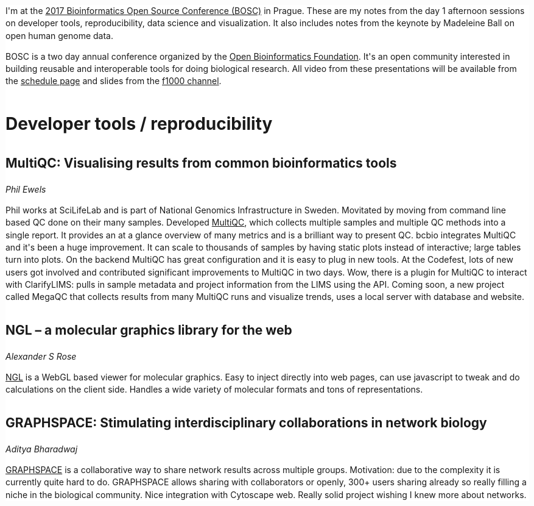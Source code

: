 I'm at the
[2017 Bioinformatics Open Source Conference (BOSC)](http://www.open-bio.org/wiki/BOSC_2017)
in Prague. These are my notes from the day 1 afternoon sessions on developer
tools, reproducibility, data science and visualization. It also includes notes
from the keynote by Madeleine Ball on open human genome data.

BOSC is a two day annual conference organized by the
[Open Bioinformatics Foundation](https://www.open-bio.org/wiki/Main_Page). It's
an open community interested in building reusable and interoperable tools for
doing biological research.
All video from these presentations will be available from the
[schedule page](http://www.open-bio.org/wiki/BOSC_2017_Schedule)
and slides from the [f1000 channel](https://f1000research.com/collections/bosc).

# Developer tools / reproducibility

## MultiQC: Visualising results from common bioinformatics tools
_Phil Ewels_

Phil works at SciLifeLab and is part of National Genomics Infrastructure in
Sweden. Movitated by moving from command line based QC done on their many
samples. Developed [MultiQC](http://multiqc.info/), which collects multiple
samples and multiple QC methods into a single report. It provides an at a glance
overview of many metrics and is a brilliant way to present QC. bcbio integrates
MultiQC and it's been a huge improvement. It can scale to thousands of samples
by having static plots instead of interactive; large tables turn into plots.
On the backend MultiQC has great configuration and it is easy to plug in new
tools. At the Codefest, lots of new users got involved and contributed
significant improvements to MultiQC in two days. Wow, there is a plugin for
MultiQC to interact with ClarifyLIMS: pulls in sample metadata and project
information from the LIMS using the API. Coming soon, a new project called
MegaQC that collects results from many MultiQC runs and visualize trends, uses a
local server with database and website.

## NGL – a molecular graphics library for the web
_Alexander S Rose_

[NGL](https://github.com/arose/ngl) is a WebGL based viewer for molecular
graphics. Easy to inject directly into web pages, can use javascript to tweak
and do calculations on the client side. Handles a wide variety of molecular
formats and tons of representations.

## GRAPHSPACE: Stimulating interdisciplinary collaborations in network biology
_Aditya Bharadwaj_

[GRAPHSPACE](http://graphspace.org) is a collaborative way to share network results across multiple
groups. Motivation: due to the complexity it is currently quite hard to do.
GRAPHSPACE allows sharing with collaborators or openly, 300+ users sharing
already so really filling a niche in the biological community. Nice integration
with Cytoscape web. Really solid project wishing I knew more about networks.

